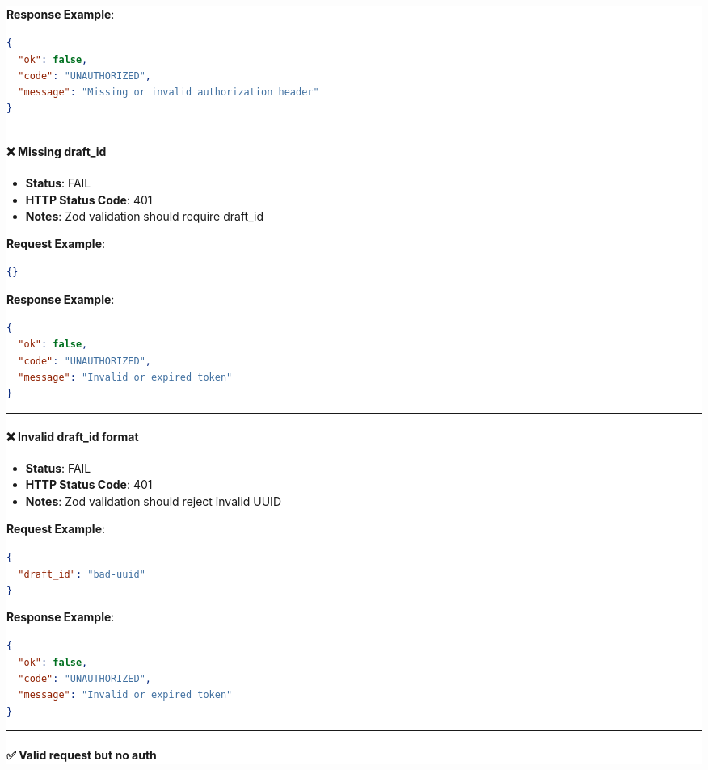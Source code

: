 **Response Example**:
```json
{
  "ok": false,
  "code": "UNAUTHORIZED",
  "message": "Missing or invalid authorization header"
}
```

---
#### ❌ Missing draft_id

- **Status**: FAIL
- **HTTP Status Code**: 401
- **Notes**: Zod validation should require draft_id

**Request Example**:
```json
{}
```

**Response Example**:
```json
{
  "ok": false,
  "code": "UNAUTHORIZED",
  "message": "Invalid or expired token"
}
```

---
#### ❌ Invalid draft_id format

- **Status**: FAIL
- **HTTP Status Code**: 401
- **Notes**: Zod validation should reject invalid UUID

**Request Example**:
```json
{
  "draft_id": "bad-uuid"
}
```

**Response Example**:
```json
{
  "ok": false,
  "code": "UNAUTHORIZED",
  "message": "Invalid or expired token"
}
```

---
#### ✅ Valid request but no auth
